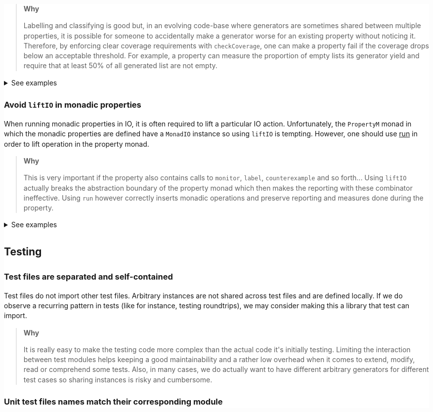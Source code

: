 > **Why**
>
> Labelling and classifying is good but, in an evolving code-base where
> generators are sometimes shared between multiple properties, it is possible
> for someone to accidentally make a generator worse for an existing property
> without noticing it. Therefore, by enforcing clear coverage requirements with
> `checkCoverage`, one can make a property fail if the coverage drops below an
> acceptable threshold. For example, a property can measure the proportion of
> empty lists its generator yield and require that at least 50% of all generated
> list are not empty.

<details><summary>See examples</summary></details>

### Avoid `liftIO` in monadic properties

When running monadic properties in IO, it is often required to lift a
particular IO action.  Unfortunately, the `PropertyM` monad in which the
monadic properties are defined have a `MonadIO` instance so using `liftIO` is
tempting. However, one should use [run](https://hackage.haskell.org/package/QuickCheck-2.13.2/docs/Test-QuickCheck-Monadic.html#v:run)
in order to lift operation in the property monad.

> **Why**
>
> This is very important if the property also contains calls to `monitor`, `label`, `counterexample`
> and so forth... Using `liftIO` actually breaks the abstraction boundary of the property monad which
> then makes the reporting with these combinator ineffective. Using `run` however correctly inserts
> monadic operations and preserve reporting and measures done during the property.

<details><summary>See examples</summary></details>

## Testing

### Test files are separated and self-contained

Test files do not import other test files. Arbitrary instances are not shared
across test files and are defined locally. If we do observe a recurring pattern
in tests (like for instance, testing roundtrips), we may consider making this a
library that test can import.

> **Why**
>
> It is really easy to make the testing code more complex than the actual code
> it's initially testing. Limiting the interaction between test modules helps
> keeping a good maintainability and a rather low overhead when it comes to
> extend, modify, read or comprehend some tests. Also, in many cases, we do
> actually want to have different arbitrary generators for different test cases
> so sharing instances is risky and cumbersome.

### Unit test files names match their corresponding module
